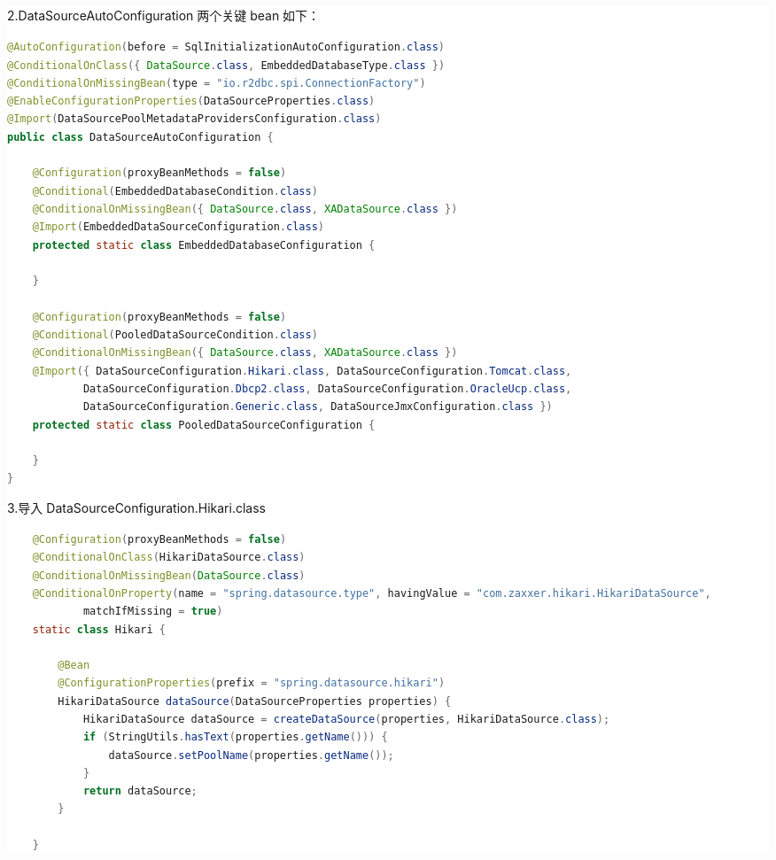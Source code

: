 2.DataSourceAutoConfiguration 两个关键 bean 如下：

```java
@AutoConfiguration(before = SqlInitializationAutoConfiguration.class)
@ConditionalOnClass({ DataSource.class, EmbeddedDatabaseType.class })
@ConditionalOnMissingBean(type = "io.r2dbc.spi.ConnectionFactory")
@EnableConfigurationProperties(DataSourceProperties.class)
@Import(DataSourcePoolMetadataProvidersConfiguration.class)
public class DataSourceAutoConfiguration {

	@Configuration(proxyBeanMethods = false)
	@Conditional(EmbeddedDatabaseCondition.class)
	@ConditionalOnMissingBean({ DataSource.class, XADataSource.class })
	@Import(EmbeddedDataSourceConfiguration.class)
	protected static class EmbeddedDatabaseConfiguration {

	}

	@Configuration(proxyBeanMethods = false)
	@Conditional(PooledDataSourceCondition.class)
	@ConditionalOnMissingBean({ DataSource.class, XADataSource.class })
	@Import({ DataSourceConfiguration.Hikari.class, DataSourceConfiguration.Tomcat.class,
			DataSourceConfiguration.Dbcp2.class, DataSourceConfiguration.OracleUcp.class,
			DataSourceConfiguration.Generic.class, DataSourceJmxConfiguration.class })
	protected static class PooledDataSourceConfiguration {

	}
}
```

3.导入 DataSourceConfiguration.Hikari.class

```java
	@Configuration(proxyBeanMethods = false)
	@ConditionalOnClass(HikariDataSource.class)
	@ConditionalOnMissingBean(DataSource.class)
	@ConditionalOnProperty(name = "spring.datasource.type", havingValue = "com.zaxxer.hikari.HikariDataSource",
			matchIfMissing = true)
	static class Hikari {

		@Bean
		@ConfigurationProperties(prefix = "spring.datasource.hikari")
		HikariDataSource dataSource(DataSourceProperties properties) {
			HikariDataSource dataSource = createDataSource(properties, HikariDataSource.class);
			if (StringUtils.hasText(properties.getName())) {
				dataSource.setPoolName(properties.getName());
			}
			return dataSource;
		}

	}
```
